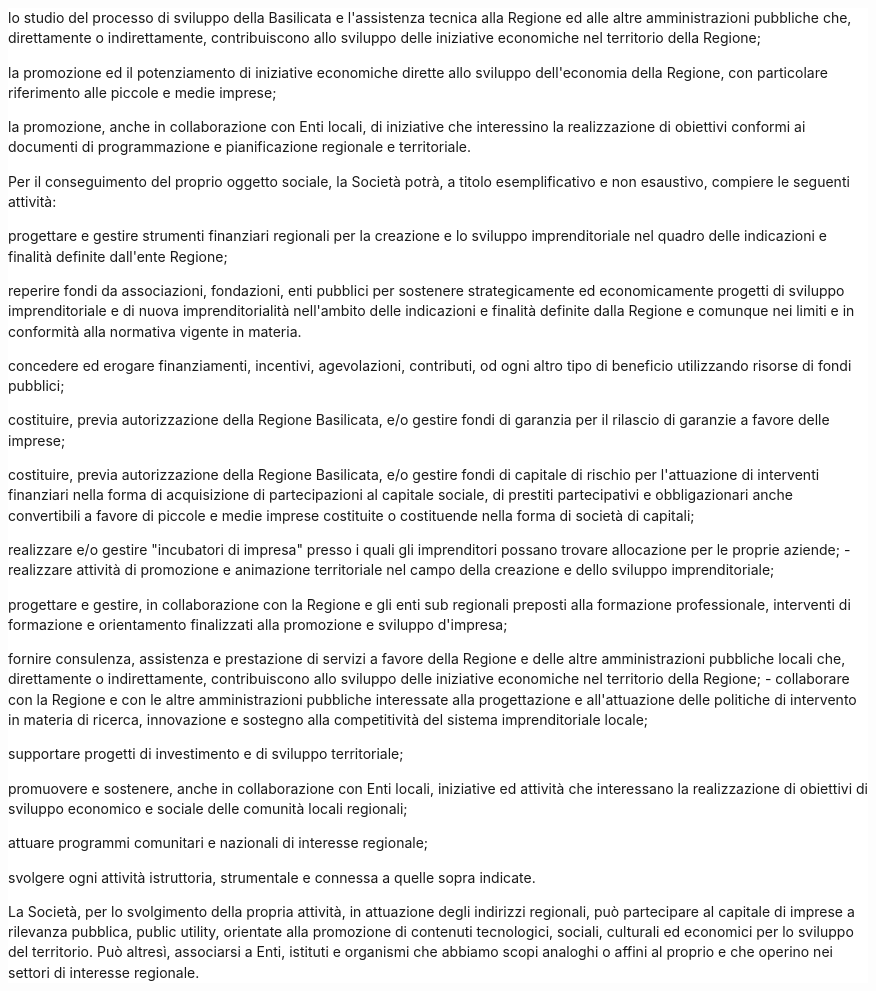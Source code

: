 lo studio del processo di sviluppo della Basilicata e l'assistenza tecnica alla Regione ed alle altre amministrazioni pubbliche che, direttamente o indirettamente, contribuiscono allo sviluppo delle iniziative economiche nel territorio della Regione; 

la promozione ed il potenziamento di iniziative economiche dirette allo sviluppo dell'economia della Regione, con particolare riferimento alle piccole e medie imprese; 

la promozione, anche in collaborazione con Enti locali, di iniziative che interessino la realizzazione di obiettivi conformi ai documenti di programmazione e pianificazione regionale e territoriale. 

Per il conseguimento del proprio oggetto sociale, la Società potrà, a titolo esemplificativo e non esaustivo, compiere le seguenti attività: 

progettare e gestire strumenti finanziari regionali per la creazione e lo sviluppo imprenditoriale nel quadro delle indicazioni e finalità definite dall'ente Regione; 

reperire fondi da associazioni, fondazioni, enti pubblici per sostenere strategicamente ed economicamente progetti di sviluppo imprenditoriale e di nuova imprenditorialità nell'ambito delle indicazioni e finalità definite dalla Regione e comunque nei limiti e in conformità alla normativa vigente in materia.

concedere ed erogare finanziamenti, incentivi, agevolazioni, contributi, od ogni altro tipo di beneficio utilizzando risorse di fondi pubblici; 

costituire, previa autorizzazione della Regione Basilicata, e/o gestire fondi di garanzia per il rilascio di garanzie a favore delle imprese; 

costituire, previa autorizzazione della Regione Basilicata, e/o gestire fondi di capitale di rischio per l'attuazione di interventi finanziari nella forma di acquisizione di partecipazioni al capitale sociale, di prestiti partecipativi e obbligazionari anche convertibili a favore di piccole e medie imprese costituite o costituende nella forma di società di capitali; 

realizzare e/o gestire "incubatori di impresa" presso i quali gli imprenditori possano trovare allocazione per le proprie aziende; - realizzare attività di promozione e animazione territoriale nel campo della creazione e dello sviluppo imprenditoriale; 

progettare e gestire, in collaborazione con la Regione e gli enti sub regionali preposti alla formazione professionale, interventi di formazione e orientamento finalizzati alla promozione e sviluppo d'impresa; 

fornire consulenza, assistenza e prestazione di servizi a favore della Regione e delle altre amministrazioni pubbliche locali che, direttamente o indirettamente, contribuiscono allo sviluppo delle iniziative economiche nel territorio della Regione; - collaborare con la Regione e con le altre amministrazioni pubbliche interessate alla progettazione e all'attuazione delle politiche di intervento in materia di ricerca, innovazione e sostegno alla competitività del sistema imprenditoriale locale; 

supportare progetti di investimento e di sviluppo territoriale; 

promuovere e sostenere, anche in collaborazione con Enti locali, iniziative ed attività che interessano la realizzazione di obiettivi di sviluppo economico e sociale delle comunità locali regionali; 

attuare programmi comunitari e nazionali di interesse regionale; 

svolgere ogni attività istruttoria, strumentale e connessa a quelle sopra indicate. 

La Società, per lo svolgimento della propria attività, in attuazione degli indirizzi regionali, può partecipare al capitale di imprese a rilevanza pubblica, public utility, orientate alla promozione di contenuti tecnologici, sociali, culturali ed economici per lo sviluppo del territorio. Può altresì, associarsi a Enti, istituti e organismi che abbiamo scopi analoghi o affini al proprio e che operino nei settori di interesse regionale. 
